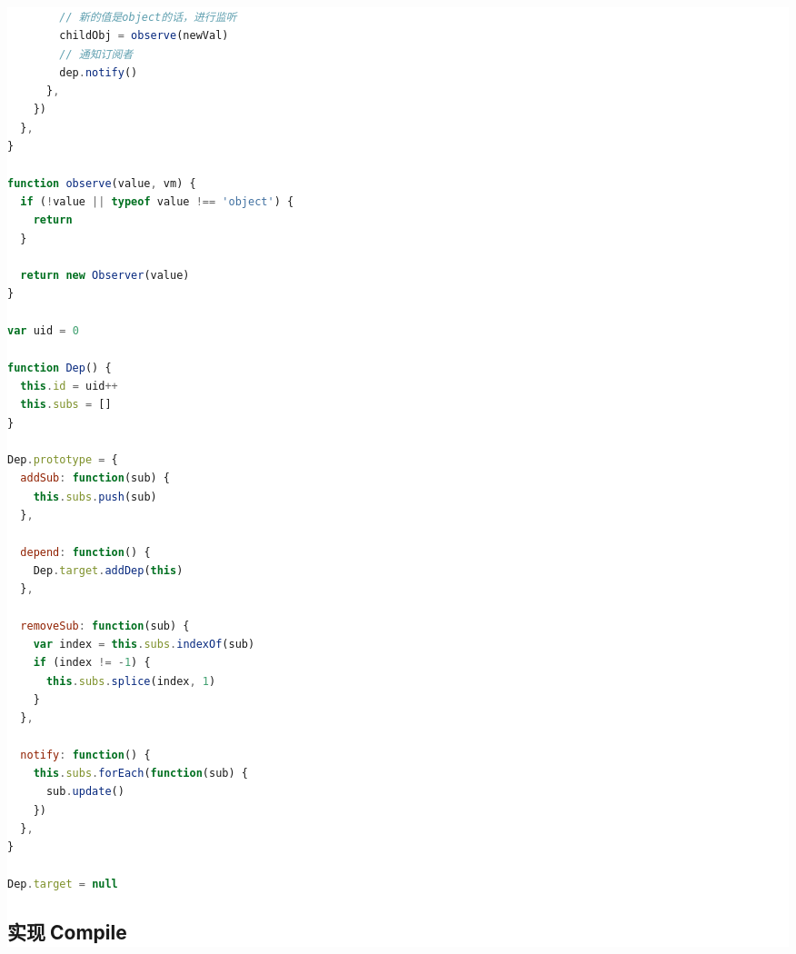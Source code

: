 ```javascript
        // 新的值是object的话，进行监听
        childObj = observe(newVal)
        // 通知订阅者
        dep.notify()
      },
    })
  },
}

function observe(value, vm) {
  if (!value || typeof value !== 'object') {
    return
  }

  return new Observer(value)
}

var uid = 0

function Dep() {
  this.id = uid++
  this.subs = []
}

Dep.prototype = {
  addSub: function(sub) {
    this.subs.push(sub)
  },

  depend: function() {
    Dep.target.addDep(this)
  },

  removeSub: function(sub) {
    var index = this.subs.indexOf(sub)
    if (index != -1) {
      this.subs.splice(index, 1)
    }
  },

  notify: function() {
    this.subs.forEach(function(sub) {
      sub.update()
    })
  },
}

Dep.target = null
```

## 实现 Compile
